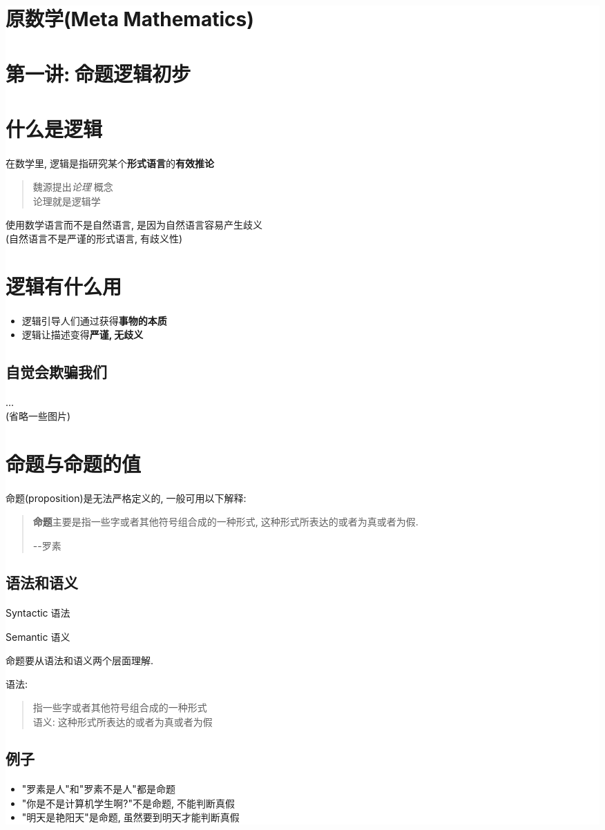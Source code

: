 # 原数学(Meta Mathematics)

# 第一讲: 命题逻辑初步

# 什么是逻辑

在数学里, 逻辑是指研究某个**形式语言**的**有效推论**

> 魏源提出*论理* 概念  
> 论理就是逻辑学

使用数学语言而不是自然语言, 是因为自然语言容易产生歧义  
(自然语言不是严谨的形式语言, 有歧义性)

# 逻辑有什么用

* 逻辑引导人们通过获得**事物的本质**
* 逻辑让描述变得**严谨, 无歧义**

## 自觉会欺骗我们

...  
(省略一些图片)

# 命题与命题的值

命题(proposition)是无法严格定义的, 一般可用以下解释:

> **命题**主要是指一些字或者其他符号组合成的一种形式, 这种形式所表达的或者为真或者为假.  
> 
> --罗素

## 语法和语义

Syntactic 语法

Semantic 语义

命题要从语法和语义两个层面理解.

语法:  
> 指一些字或者其他符号组合成的一种形式  
语义:
> 这种形式所表达的或者为真或者为假

## 例子

* "罗素是人"和"罗素不是人"都是命题
* "你是不是计算机学生啊?"不是命题, 不能判断真假
* "明天是艳阳天"是命题, 虽然要到明天才能判断真假
